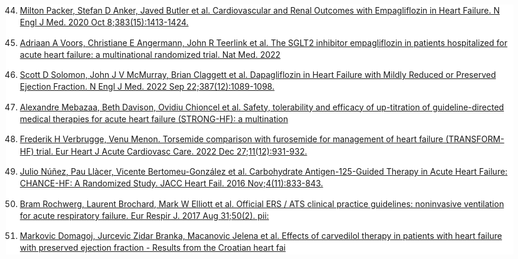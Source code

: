 44. [Milton Packer, Stefan D Anker, Javed Butler et al. Cardiovascular and Renal Outcomes with Empagliflozin in Heart Failure. N Engl J Med. 2020 Oct 8;383(15):1413-1424.](https://pubmed.ncbi.nlm.nih.gov/32865377/)

45. [Adriaan A Voors, Christiane E Angermann, John R Teerlink et al. The SGLT2 inhibitor empagliflozin in patients hospitalized for acute heart failure: a multinational randomized trial. Nat Med. 2022 ](https://pubmed.ncbi.nlm.nih.gov/35228754/)

46. [Scott D Solomon, John J V McMurray, Brian Claggett et al. Dapagliflozin in Heart Failure with Mildly Reduced or Preserved Ejection Fraction. N Engl J Med. 2022 Sep 22;387(12):1089-1098.](https://pubmed.ncbi.nlm.nih.gov/36027570/)

47. [Alexandre Mebazaa, Beth Davison, Ovidiu Chioncel et al. Safety, tolerability and efficacy of up-titration of guideline-directed medical therapies for acute heart failure (STRONG-HF): a multination](https://pubmed.ncbi.nlm.nih.gov/36356631/)

48. [Frederik H Verbrugge, Venu Menon. Torsemide comparison with furosemide for management of heart failure (TRANSFORM-HF) trial. Eur Heart J Acute Cardiovasc Care. 2022 Dec 27;11(12):931-932.](https://pubmed.ncbi.nlm.nih.gov/36351030/)

49. [Julio Núñez, Pau Llàcer, Vicente Bertomeu-González et al. Carbohydrate Antigen-125-Guided Therapy in Acute Heart Failure: CHANCE-HF: A Randomized Study. JACC Heart Fail. 2016 Nov;4(11):833-843. ](https://pubmed.ncbi.nlm.nih.gov/27522630/)

50. [Bram Rochwerg, Laurent Brochard, Mark W Elliott et al. Official ERS / ATS clinical practice guidelines: noninvasive ventilation for acute respiratory failure. Eur Respir J. 2017 Aug 31;50(2). pii:](https://pubmed.ncbi.nlm.nih.gov/28860265/)

51. [Markovic Domagoj, Jurcevic Zidar Branka, Macanovic Jelena et al. Effects of carvedilol therapy in patients with heart failure with preserved ejection fraction - Results from the Croatian heart fai](https://pubmed.ncbi.nlm.nih.gov/29678315/)

